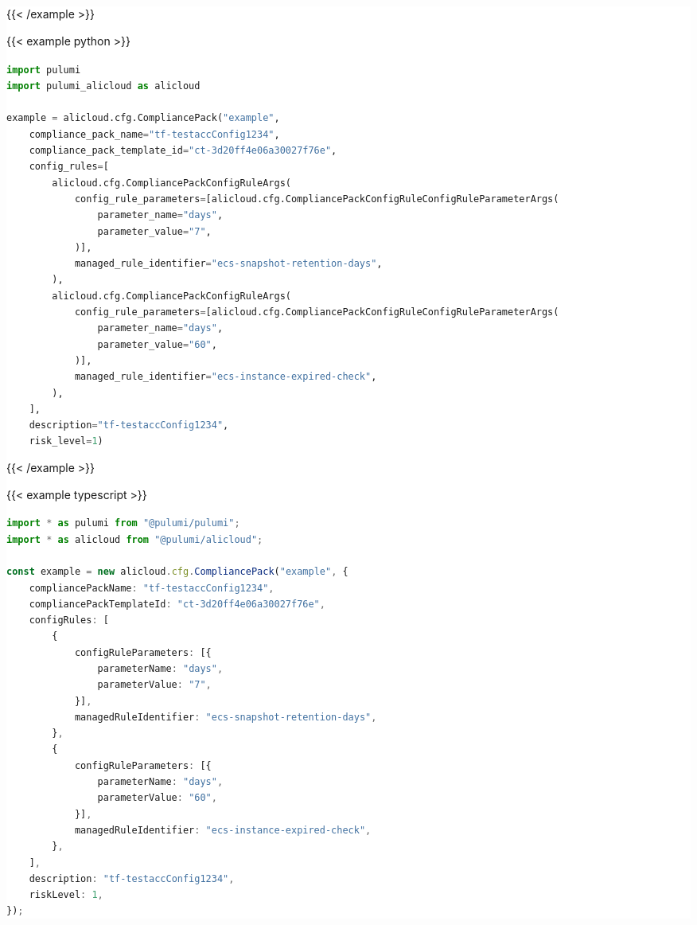 
{{< /example >}}


{{< example python >}}

```python
import pulumi
import pulumi_alicloud as alicloud

example = alicloud.cfg.CompliancePack("example",
    compliance_pack_name="tf-testaccConfig1234",
    compliance_pack_template_id="ct-3d20ff4e06a30027f76e",
    config_rules=[
        alicloud.cfg.CompliancePackConfigRuleArgs(
            config_rule_parameters=[alicloud.cfg.CompliancePackConfigRuleConfigRuleParameterArgs(
                parameter_name="days",
                parameter_value="7",
            )],
            managed_rule_identifier="ecs-snapshot-retention-days",
        ),
        alicloud.cfg.CompliancePackConfigRuleArgs(
            config_rule_parameters=[alicloud.cfg.CompliancePackConfigRuleConfigRuleParameterArgs(
                parameter_name="days",
                parameter_value="60",
            )],
            managed_rule_identifier="ecs-instance-expired-check",
        ),
    ],
    description="tf-testaccConfig1234",
    risk_level=1)
```


{{< /example >}}


{{< example typescript >}}


```typescript
import * as pulumi from "@pulumi/pulumi";
import * as alicloud from "@pulumi/alicloud";

const example = new alicloud.cfg.CompliancePack("example", {
    compliancePackName: "tf-testaccConfig1234",
    compliancePackTemplateId: "ct-3d20ff4e06a30027f76e",
    configRules: [
        {
            configRuleParameters: [{
                parameterName: "days",
                parameterValue: "7",
            }],
            managedRuleIdentifier: "ecs-snapshot-retention-days",
        },
        {
            configRuleParameters: [{
                parameterName: "days",
                parameterValue: "60",
            }],
            managedRuleIdentifier: "ecs-instance-expired-check",
        },
    ],
    description: "tf-testaccConfig1234",
    riskLevel: 1,
});
```
